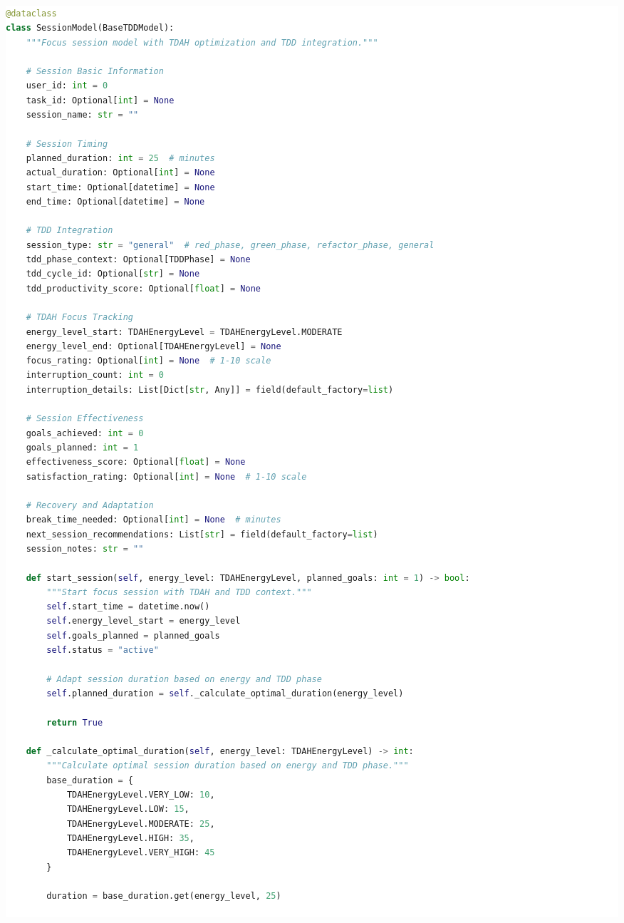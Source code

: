 ```python
@dataclass
class SessionModel(BaseTDDModel):
    """Focus session model with TDAH optimization and TDD integration."""
    
    # Session Basic Information
    user_id: int = 0
    task_id: Optional[int] = None
    session_name: str = ""
    
    # Session Timing
    planned_duration: int = 25  # minutes
    actual_duration: Optional[int] = None
    start_time: Optional[datetime] = None
    end_time: Optional[datetime] = None
    
    # TDD Integration
    session_type: str = "general"  # red_phase, green_phase, refactor_phase, general
    tdd_phase_context: Optional[TDDPhase] = None
    tdd_cycle_id: Optional[str] = None
    tdd_productivity_score: Optional[float] = None
    
    # TDAH Focus Tracking
    energy_level_start: TDAHEnergyLevel = TDAHEnergyLevel.MODERATE
    energy_level_end: Optional[TDAHEnergyLevel] = None
    focus_rating: Optional[int] = None  # 1-10 scale
    interruption_count: int = 0
    interruption_details: List[Dict[str, Any]] = field(default_factory=list)
    
    # Session Effectiveness
    goals_achieved: int = 0
    goals_planned: int = 1
    effectiveness_score: Optional[float] = None
    satisfaction_rating: Optional[int] = None  # 1-10 scale
    
    # Recovery and Adaptation
    break_time_needed: Optional[int] = None  # minutes
    next_session_recommendations: List[str] = field(default_factory=list)
    session_notes: str = ""
    
    def start_session(self, energy_level: TDAHEnergyLevel, planned_goals: int = 1) -> bool:
        """Start focus session with TDAH and TDD context."""
        self.start_time = datetime.now()
        self.energy_level_start = energy_level
        self.goals_planned = planned_goals
        self.status = "active"
        
        # Adapt session duration based on energy and TDD phase
        self.planned_duration = self._calculate_optimal_duration(energy_level)
        
        return True
    
    def _calculate_optimal_duration(self, energy_level: TDAHEnergyLevel) -> int:
        """Calculate optimal session duration based on energy and TDD phase."""
        base_duration = {
            TDAHEnergyLevel.VERY_LOW: 10,
            TDAHEnergyLevel.LOW: 15,
            TDAHEnergyLevel.MODERATE: 25,
            TDAHEnergyLevel.HIGH: 35,
            TDAHEnergyLevel.VERY_HIGH: 45
        }
        
        duration = base_duration.get(energy_level, 25)
        
```